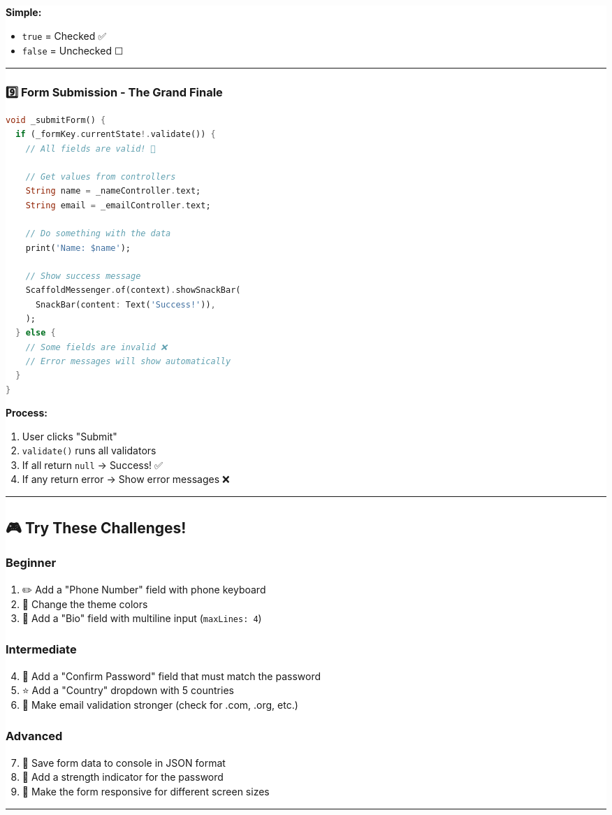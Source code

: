 **Simple:** 
- `true` = Checked ✅
- `false` = Unchecked ☐

---

### 9️⃣ **Form Submission - The Grand Finale**

```dart
void _submitForm() {
  if (_formKey.currentState!.validate()) {
    // All fields are valid! 🎉
    
    // Get values from controllers
    String name = _nameController.text;
    String email = _emailController.text;
    
    // Do something with the data
    print('Name: $name');
    
    // Show success message
    ScaffoldMessenger.of(context).showSnackBar(
      SnackBar(content: Text('Success!')),
    );
  } else {
    // Some fields are invalid ❌
    // Error messages will show automatically
  }
}
```

**Process:**
1. User clicks "Submit"
2. `validate()` runs all validators
3. If all return `null` → Success! ✅
4. If any return error → Show error messages ❌

---

## 🎮 Try These Challenges!

### Beginner
1. ✏️ Add a "Phone Number" field with phone keyboard
2. 🎨 Change the theme colors
3. 📝 Add a "Bio" field with multiline input (`maxLines: 4`)

### Intermediate
4. 🔄 Add a "Confirm Password" field that must match the password
5. ⭐ Add a "Country" dropdown with 5 countries
6. 📧 Make email validation stronger (check for .com, .org, etc.)

### Advanced
7. 💾 Save form data to console in JSON format
8. 🎯 Add a strength indicator for the password
9. 📱 Make the form responsive for different screen sizes

---